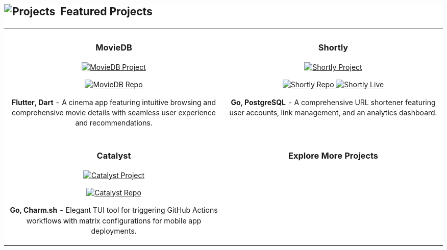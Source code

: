 <h2>
  <img width="24" src="https://cdn-icons-png.flaticon.com/512/9464/9464788.png" alt="Projects">&nbsp;&nbsp;Featured Projects
</h2>

<table>
  <tr>
  <td width="50%">
      <h3 align="center">MovieDB</h3>
      <div align="center">
        <a href="https://github.com/PraveenGongada/MovieDB" target="_blank">
          <img src="https://raw.githubusercontent.com/PraveenGongada/MovieDB/refs/heads/main/docs/images/thumbnail.png" width="400" alt="MovieDB Project"/>
        </a>
        <p>
          <a href="https://github.com/PraveenGongada/MovieDB" target="_blank">
            <img src="https://img.shields.io/badge/Code-00ADD8?style=for-the-badge&logo=github&logoColor=white" alt="MovieDB Repo"/>
          </a>
        </p>
        <p><strong>Flutter, Dart</strong> - A cinema app featuring intuitive browsing and comprehensive movie details with seamless user experience and recommendations.</p>
      </div>
    </td>
    <td width="50%">
    <h3 align="center">Shortly</h3>
      <div align="center">
        <a href="https://github.com/PraveenGongada/Shortly" target="_blank">
          <img src="https://raw.githubusercontent.com/PraveenGongada/Shortly/refs/heads/main/frontend/docs/images/thumbnail.png" width="400" alt="Shortly Project"/>
        </a>
        <p>
          <a href="https://github.com/PraveenGongada/Shortly" target="_blank">
            <img src="https://img.shields.io/badge/Code-00ADD8?style=for-the-badge&logo=github&logoColor=white" alt="Shortly Repo"/>
          </a>
          <a href="https://shortly-go.vercel.app/" target="_blank">
            <img src="https://img.shields.io/badge/Live-000000?style=for-the-badge&logo=vercel&logoColor=white" alt="Shortly Live"/>
          </a>
        </p>
        <p><strong>Go, PostgreSQL</strong> - A comprehensive URL shortener featuring user accounts, link management, and an analytics dashboard.</p>
      </div>
      
  </tr>
  <tr>
  <td width="50%">
      <h3 align="center">Catalyst</h3>
      <div align="center">
        <a href="https://github.com/PraveenGongada/Catalyst" target="_blank">
          <img src="https://raw.githubusercontent.com/PraveenGongada/Catalyst/refs/heads/main/docs/images/deployment-summary.png" width="400" alt="Catalyst Project"/>
        </a>
        <p>
          <a href="https://github.com/PraveenGongada/Catalyst" target="_blank">
            <img src="https://img.shields.io/badge/Code-00ADD8?style=for-the-badge&logo=github&logoColor=white" alt="Catalyst Repo"/>
          </a>
        </p>
        <p><strong>Go, Charm.sh</strong> - Elegant TUI tool for triggering GitHub Actions workflows with matrix configurations for mobile app deployments.</p>
      </div>
    </td>
    </td>
    <td width="50%">
      <h3 align="center">Explore More Projects</h3>
      <div align="center">